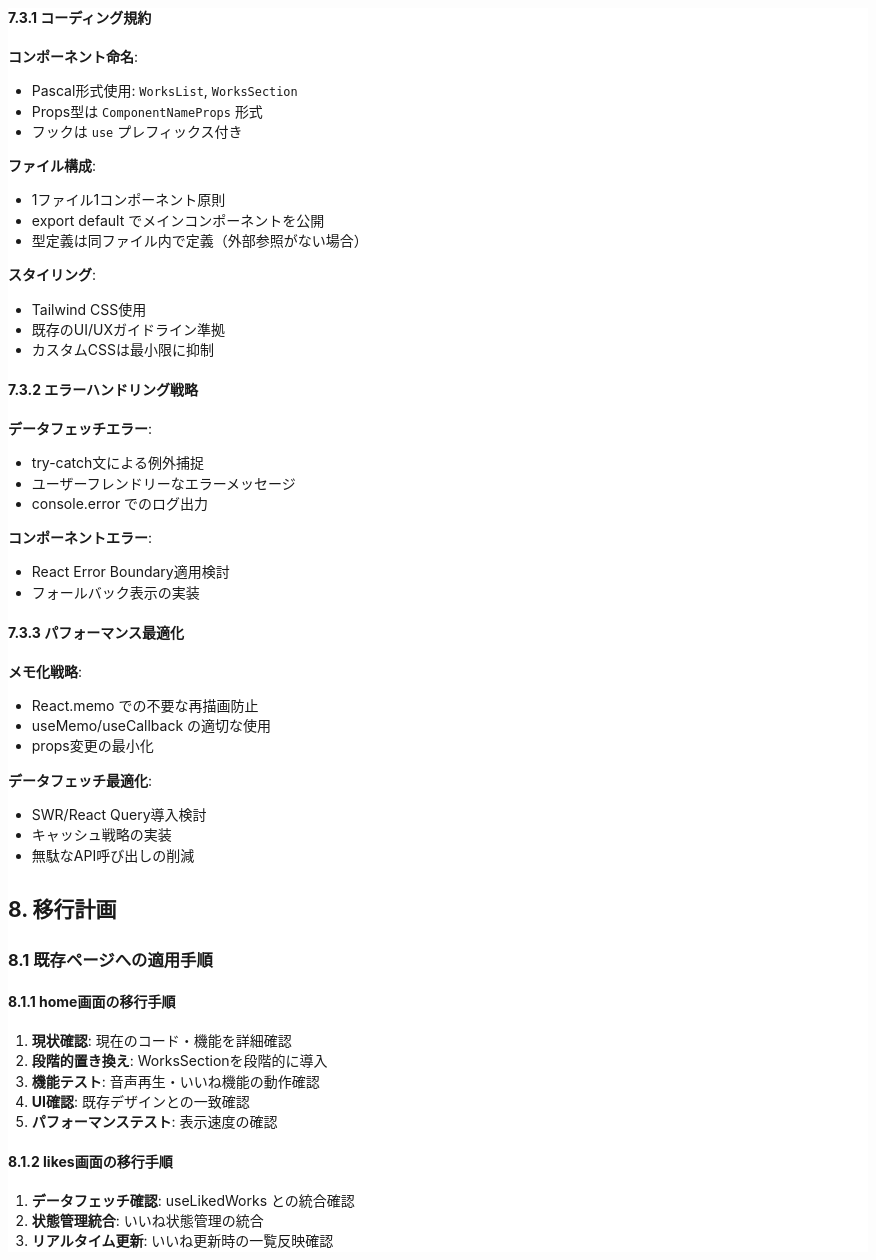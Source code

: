 #### 7.3.1 コーディング規約
**コンポーネント命名**:
- Pascal形式使用: `WorksList`, `WorksSection`
- Props型は `ComponentNameProps` 形式
- フックは `use` プレフィックス付き

**ファイル構成**:
- 1ファイル1コンポーネント原則
- export default でメインコンポーネントを公開
- 型定義は同ファイル内で定義（外部参照がない場合）

**スタイリング**:
- Tailwind CSS使用
- 既存のUI/UXガイドライン準拠
- カスタムCSSは最小限に抑制

#### 7.3.2 エラーハンドリング戦略
**データフェッチエラー**:
- try-catch文による例外捕捉
- ユーザーフレンドリーなエラーメッセージ
- console.error でのログ出力

**コンポーネントエラー**:
- React Error Boundary適用検討
- フォールバック表示の実装

#### 7.3.3 パフォーマンス最適化
**メモ化戦略**:
- React.memo での不要な再描画防止
- useMemo/useCallback の適切な使用
- props変更の最小化

**データフェッチ最適化**:
- SWR/React Query導入検討
- キャッシュ戦略の実装
- 無駄なAPI呼び出しの削減

## 8. 移行計画

### 8.1 既存ページへの適用手順

#### 8.1.1 home画面の移行手順
1. **現状確認**: 現在のコード・機能を詳細確認
2. **段階的置き換え**: WorksSectionを段階的に導入
3. **機能テスト**: 音声再生・いいね機能の動作確認
4. **UI確認**: 既存デザインとの一致確認
5. **パフォーマンステスト**: 表示速度の確認

#### 8.1.2 likes画面の移行手順
1. **データフェッチ確認**: useLikedWorks との統合確認
2. **状態管理統合**: いいね状態管理の統合
3. **リアルタイム更新**: いいね更新時の一覧反映確認
